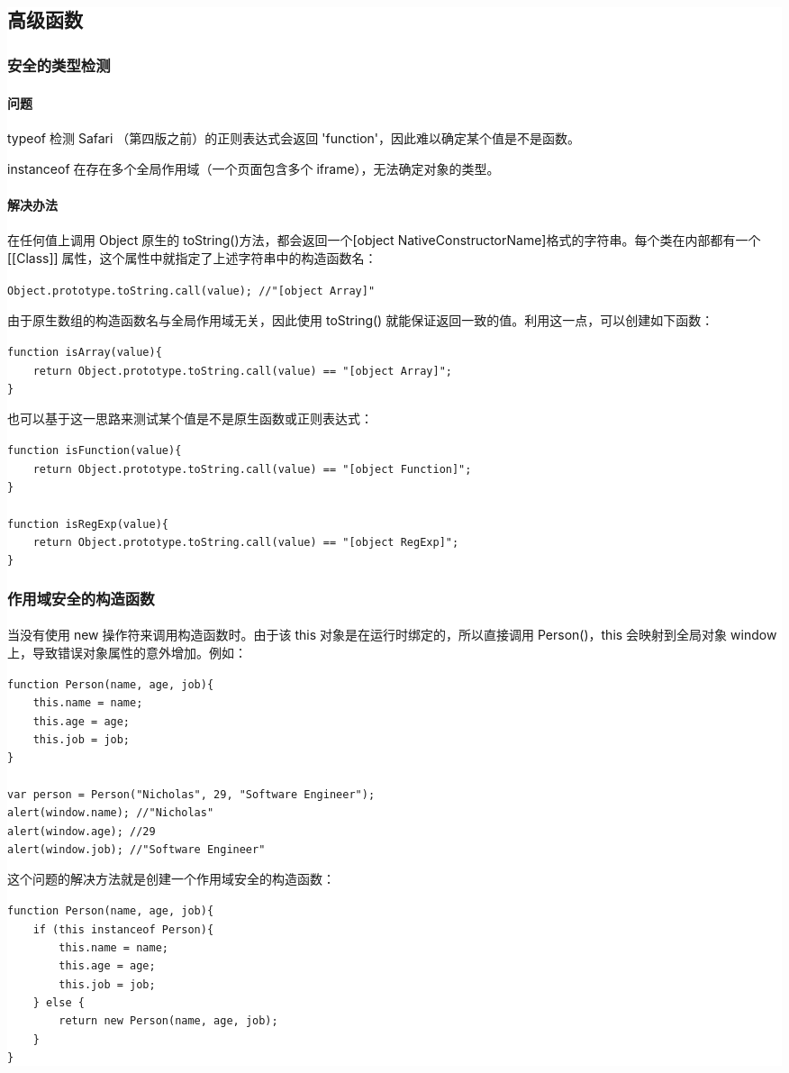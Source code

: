 ## 高级函数

### 安全的类型检测

#### 问题

typeof 检测 Safari （第四版之前）的正则表达式会返回 'function'，因此难以确定某个值是不是函数。

instanceof 在存在多个全局作用域（一个页面包含多个 iframe），无法确定对象的类型。

#### 解决办法

在任何值上调用 Object 原生的 toString()方法，都会返回一个[object NativeConstructorName]格式的字符串。每个类在内部都有一个 [[Class]] 属性，这个属性中就指定了上述字符串中的构造函数名：

    Object.prototype.toString.call(value); //"[object Array]"

由于原生数组的构造函数名与全局作用域无关，因此使用 toString() 就能保证返回一致的值。利用这一点，可以创建如下函数：

    function isArray(value){
        return Object.prototype.toString.call(value) == "[object Array]";
    }

也可以基于这一思路来测试某个值是不是原生函数或正则表达式：

    function isFunction(value){
        return Object.prototype.toString.call(value) == "[object Function]";
    }
    
    function isRegExp(value){
        return Object.prototype.toString.call(value) == "[object RegExp]";
    }

### 作用域安全的构造函数

当没有使用 new 操作符来调用构造函数时。由于该 this 对象是在运行时绑定的，所以直接调用 Person()，this 会映射到全局对象 window 上，导致错误对象属性的意外增加。例如：

    function Person(name, age, job){
        this.name = name;
        this.age = age;
        this.job = job;
    }

    var person = Person("Nicholas", 29, "Software Engineer");
    alert(window.name); //"Nicholas"
    alert(window.age); //29
    alert(window.job); //"Software Engineer"

这个问题的解决方法就是创建一个作用域安全的构造函数：

    function Person(name, age, job){
        if (this instanceof Person){
            this.name = name;
            this.age = age;
            this.job = job;
        } else {
            return new Person(name, age, job);
        }
    }
    